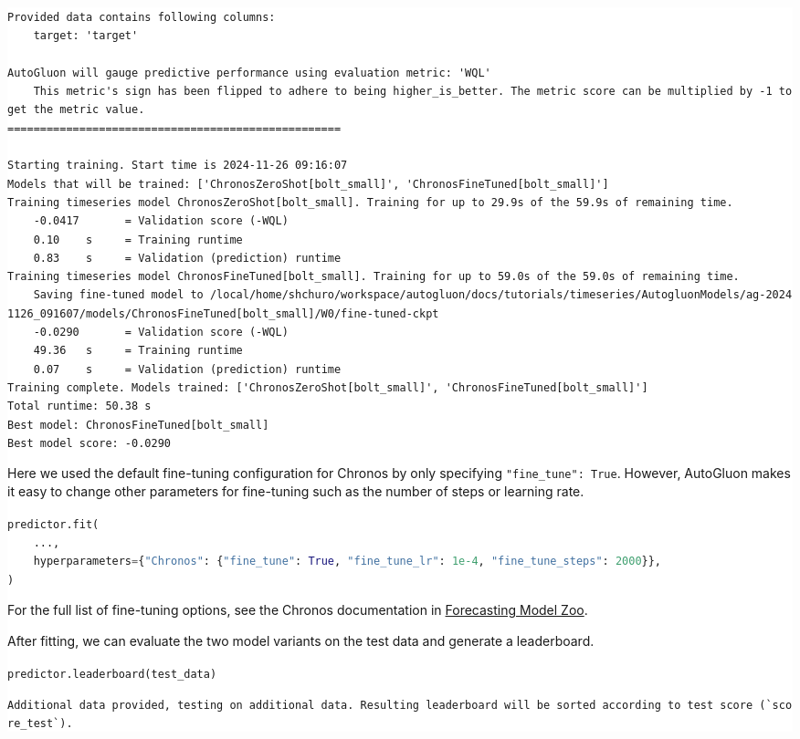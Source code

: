     Provided data contains following columns:
    	target: 'target'
    
    AutoGluon will gauge predictive performance using evaluation metric: 'WQL'
    	This metric's sign has been flipped to adhere to being higher_is_better. The metric score can be multiplied by -1 to get the metric value.
    ===================================================
    
    Starting training. Start time is 2024-11-26 09:16:07
    Models that will be trained: ['ChronosZeroShot[bolt_small]', 'ChronosFineTuned[bolt_small]']
    Training timeseries model ChronosZeroShot[bolt_small]. Training for up to 29.9s of the 59.9s of remaining time.
    	-0.0417       = Validation score (-WQL)
    	0.10    s     = Training runtime
    	0.83    s     = Validation (prediction) runtime
    Training timeseries model ChronosFineTuned[bolt_small]. Training for up to 59.0s of the 59.0s of remaining time.
    	Saving fine-tuned model to /local/home/shchuro/workspace/autogluon/docs/tutorials/timeseries/AutogluonModels/ag-20241126_091607/models/ChronosFineTuned[bolt_small]/W0/fine-tuned-ckpt
    	-0.0290       = Validation score (-WQL)
    	49.36   s     = Training runtime
    	0.07    s     = Validation (prediction) runtime
    Training complete. Models trained: ['ChronosZeroShot[bolt_small]', 'ChronosFineTuned[bolt_small]']
    Total runtime: 50.38 s
    Best model: ChronosFineTuned[bolt_small]
    Best model score: -0.0290


Here we used the default fine-tuning configuration for Chronos by only specifying `"fine_tune": True`. However, AutoGluon makes it easy to change other parameters for fine-tuning such as the number of steps or learning rate.
```python
predictor.fit(
    ...,
    hyperparameters={"Chronos": {"fine_tune": True, "fine_tune_lr": 1e-4, "fine_tune_steps": 2000}},
)
```

For the full list of fine-tuning options, see the Chronos documentation in [Forecasting Model Zoo](forecasting-model-zoo.md#autogluon.timeseries.models.ChronosModel).


After fitting, we can evaluate the two model variants on the test data and generate a leaderboard.


```python
predictor.leaderboard(test_data)
```

    Additional data provided, testing on additional data. Resulting leaderboard will be sorted according to test score (`score_test`).





<div>
<style scoped>
    .dataframe tbody tr th:only-of-type {
        vertical-align: middle;
    }
